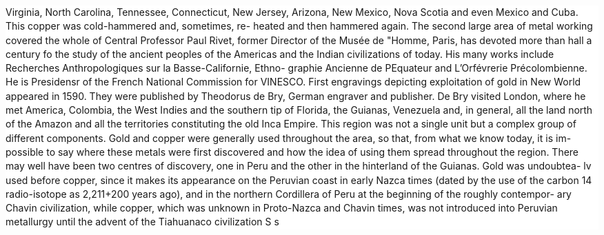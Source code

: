 Virginia, North Carolina, Tennessee, 
Connecticut, New Jersey, Arizona, 
New Mexico, Nova Scotia and even 
Mexico and Cuba. This copper was 
cold-hammered and, sometimes, re- 
heated and then hammered again. 
The second large area of metal 
working covered the whole of Central 
Professor Paul Rivet, former Director of the 
Musée de "Homme, Paris, has devoted more than 
hall a century fo the study of the ancient peoples 
of the Americas and the Indian civilizations of 
today. His many works include Recherches 
Anthropologiques sur la Basse-Californie, Ethno- 
graphie Ancienne de PEquateur and L’Orfévrerie 
Précolombienne. He is Presidensr of the French 
National Commission for VINESCO. 
First engravings depicting exploitation of gold in New 
World appeared in 1590. They were published by Theodorus de Bry, German engraver and publisher. De Bry visited London, where he met 
America, Colombia, the West Indies 
and the southern tip of Florida, the 
Guianas, Venezuela and, in general, 
all the land north of the Amazon and 
all the territories constituting the old 
Inca Empire. This region was not a 
single unit but a complex group of 
different components. 
Gold and copper were generally 
used throughout the area, so that, 
from what we know today, it is im- 
possible to say where these metals 
were first discovered and how the 
idea of using them spread throughout 
the region. There may well have 
been two centres of discovery, one in 
Peru and the other in the hinterland 
of the Guianas. Gold was undoubtea- 
lv used before copper, since it makes 
its appearance on the Peruvian coast 
in early Nazca times (dated by the use 
of the carbon 14 radio-isotope as 
2,211+200 years ago), and in the 
northern Cordillera of Peru at the 
beginning of the roughly contempor- 
ary Chavin civilization, while copper, 
which was unknown in Proto-Nazca 
and Chavin times, was not introduced 
into Peruvian metallurgy until the 
advent of the Tiahuanaco civilization 
S
s

